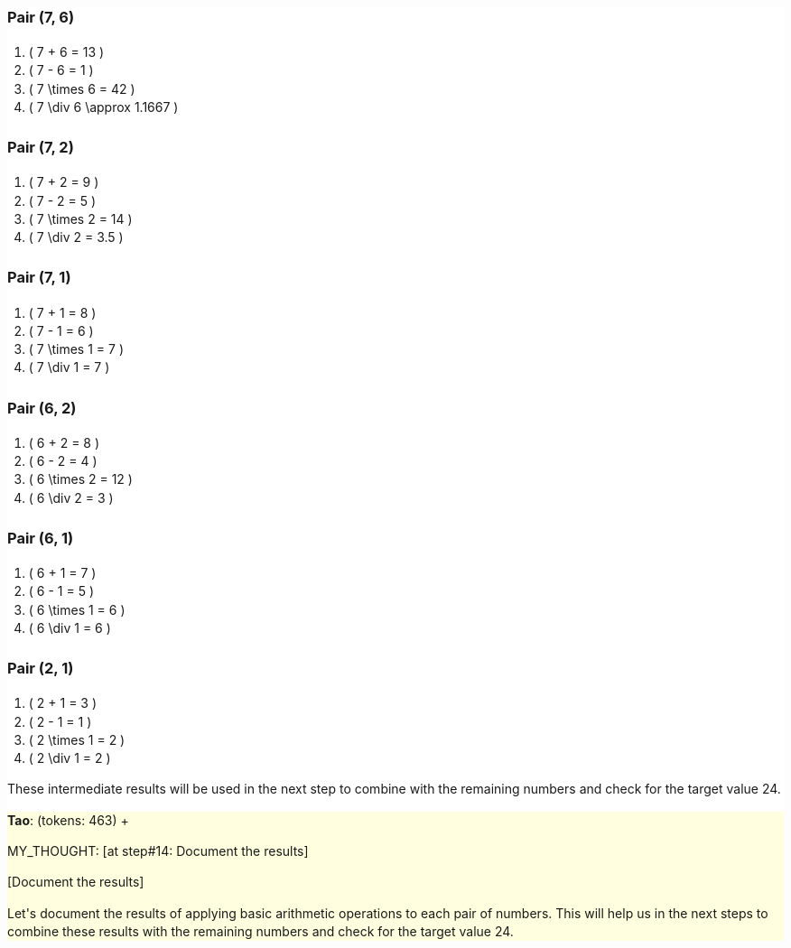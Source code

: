 ### Pair (7, 6)
1. \( 7 + 6 = 13 \)
2. \( 7 - 6 = 1 \)
3. \( 7 \times 6 = 42 \)
4. \( 7 \div 6 \approx 1.1667 \)

### Pair (7, 2)
1. \( 7 + 2 = 9 \)
2. \( 7 - 2 = 5 \)
3. \( 7 \times 2 = 14 \)
4. \( 7 \div 2 = 3.5 \)

### Pair (7, 1)
1. \( 7 + 1 = 8 \)
2. \( 7 - 1 = 6 \)
3. \( 7 \times 1 = 7 \)
4. \( 7 \div 1 = 7 \)

### Pair (6, 2)
1. \( 6 + 2 = 8 \)
2. \( 6 - 2 = 4 \)
3. \( 6 \times 2 = 12 \)
4. \( 6 \div 2 = 3 \)

### Pair (6, 1)
1. \( 6 + 1 = 7 \)
2. \( 6 - 1 = 5 \)
3. \( 6 \times 1 = 6 \)
4. \( 6 \div 1 = 6 \)

### Pair (2, 1)
1. \( 2 + 1 = 3 \)
2. \( 2 - 1 = 1 \)
3. \( 2 \times 1 = 2 \)
4. \( 2 \div 1 = 2 \)

These intermediate results will be used in the next step to combine with the remaining numbers and check for the target value 24.


</div></div>

<div class="section_header collapsible" style="background-color:lightyellow">
<div class="header"><b>Tao</b>: (tokens: 463) +</div>
<div class="content">

MY_THOUGHT:
[at step#14: Document the results]

[Document the results]

Let's document the results of applying basic arithmetic operations to each pair of numbers. This will help us in the next steps to combine these results with the remaining numbers and check for the target value 24.
